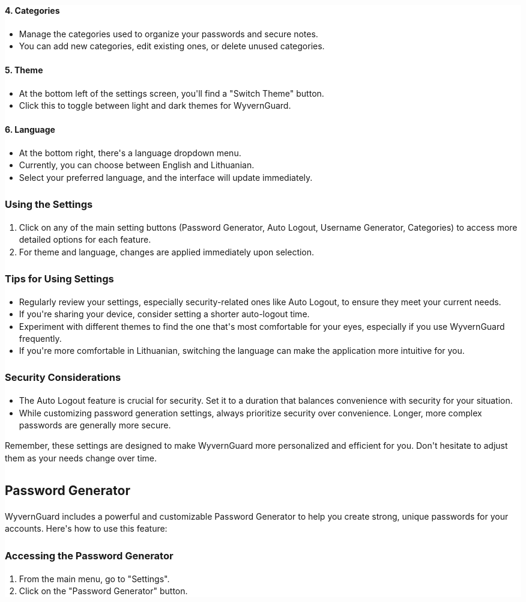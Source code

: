 #### 4. Categories

- Manage the categories used to organize your passwords and secure notes.
- You can add new categories, edit existing ones, or delete unused categories.

#### 5. Theme

- At the bottom left of the settings screen, you'll find a "Switch Theme" button.
- Click this to toggle between light and dark themes for WyvernGuard.

#### 6. Language

- At the bottom right, there's a language dropdown menu.
- Currently, you can choose between English and Lithuanian.
- Select your preferred language, and the interface will update immediately.

### Using the Settings

1. Click on any of the main setting buttons (Password Generator, Auto Logout, Username Generator, Categories) to access more detailed options for each feature.
2. For theme and language, changes are applied immediately upon selection.

### Tips for Using Settings

- Regularly review your settings, especially security-related ones like Auto Logout, to ensure they meet your current needs.
- If you're sharing your device, consider setting a shorter auto-logout time.
- Experiment with different themes to find the one that's most comfortable for your eyes, especially if you use WyvernGuard frequently.
- If you're more comfortable in Lithuanian, switching the language can make the application more intuitive for you.

### Security Considerations

- The Auto Logout feature is crucial for security. Set it to a duration that balances convenience with security for your situation.
- While customizing password generation settings, always prioritize security over convenience. Longer, more complex passwords are generally more secure.

Remember, these settings are designed to make WyvernGuard more personalized and efficient for you. Don't hesitate to adjust them as your needs change over time.




## Password Generator

WyvernGuard includes a powerful and customizable Password Generator to help you create strong, unique passwords for your accounts. Here's how to use this feature:

### Accessing the Password Generator

1. From the main menu, go to "Settings".
2. Click on the "Password Generator" button.
